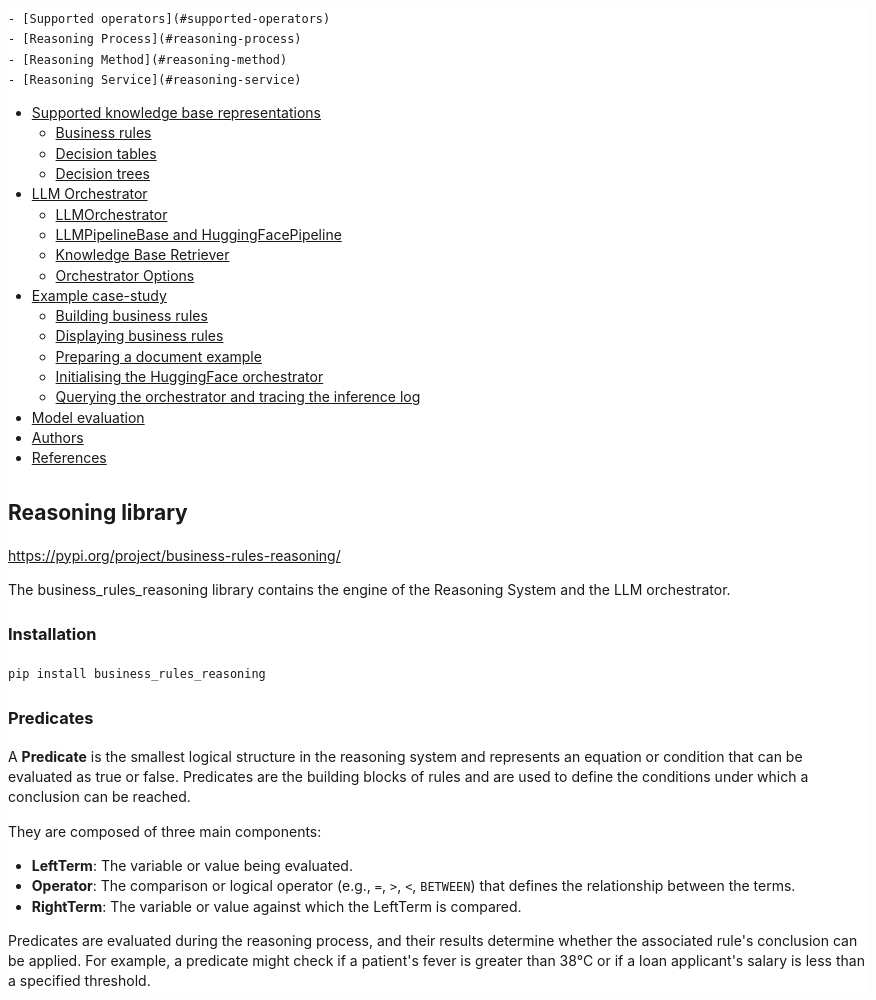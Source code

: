     - [Supported operators](#supported-operators)
    - [Reasoning Process](#reasoning-process)
    - [Reasoning Method](#reasoning-method)
    - [Reasoning Service](#reasoning-service)
  - [Supported knowledge base representations](#supported-knowledge-base-representations)
    - [Business rules](#business-rules)
    - [Decision tables](#decision-tables)
    - [Decision trees](#decision-trees)
  - [LLM Orchestrator](#llm-orchestrator)
    - [LLMOrchestrator](#llmorchestrator)
    - [LLMPipelineBase and HuggingFacePipeline](#llmpipelinebase-and-huggingfacepipeline)
    - [Knowledge Base Retriever](#knowledge-base-retriever)
    - [Orchestrator Options](#orchestrator-options)
  - [Example case-study](#example-case-study)
    - [Building business rules](#building-business-rules)
    - [Displaying business rules](#displaying-business-rules)
    - [Preparing a document example](#preparing-a-document-example)
    - [Initialising the HuggingFace orchestrator](#initialising-the-huggingface-orchestrator)
    - [Querying the orchestrator and tracing the inference log](#querying-the-orchestrator-and-tracing-the-inference-log)
  - [Model evaluation](#model-evaluation)
  - [Authors](#authors)
  - [References](#references)

## Reasoning library

https://pypi.org/project/business-rules-reasoning/

The business_rules_reasoning library contains the engine of the Reasoning System and the LLM orchestrator.

### Installation

```bash
pip install business_rules_reasoning
```

### Predicates

A **Predicate** is the smallest logical structure in the reasoning system and represents an equation or condition that can be evaluated as true or false. Predicates are the building blocks of rules and are used to define the conditions under which a conclusion can be reached.

They are composed of three main components:
- **LeftTerm**: The variable or value being evaluated.
- **Operator**: The comparison or logical operator (e.g., `=`, `>`, `<`, `BETWEEN`) that defines the relationship between the terms.
- **RightTerm**: The variable or value against which the LeftTerm is compared.

Predicates are evaluated during the reasoning process, and their results determine whether the associated rule's conclusion can be applied. For example, a predicate might check if a patient's fever is greater than 38°C or if a loan applicant's salary is less than a specified threshold.
